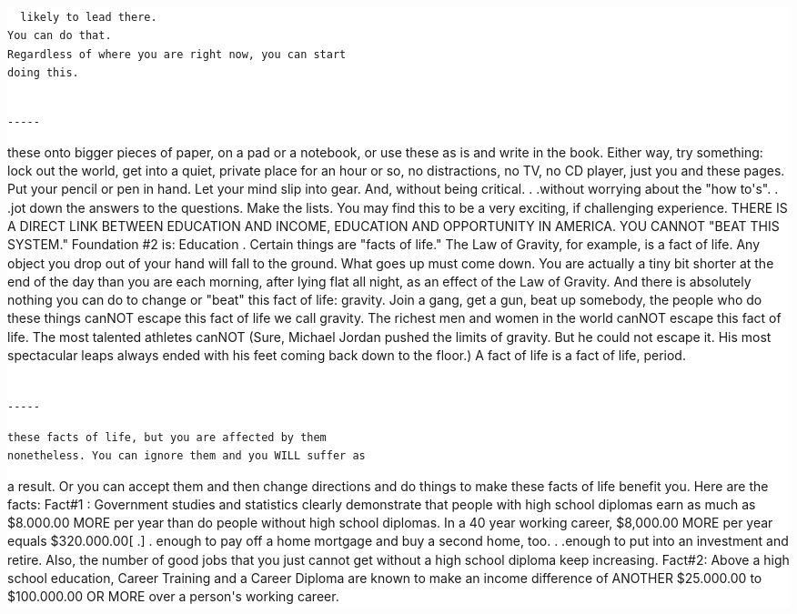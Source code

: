       likely to lead there.
    You can do that.
    Regardless of where you are right now, you can start
    doing this.

```

-----

```
  these onto bigger pieces of paper, on a pad or a
  notebook, or use these as is and write in the book. Either
  way, try something: lock out the world, get into a quiet,
   private place for an hour or so, no distractions, no TV, no
  CD player, just you and these pages. Put your pencil or
  pen in hand. Let your mind slip into gear. And, without
  being critical. . .without worrying about the "how to's". . .jot
  down the answers to the questions. Make the lists. You
  may find this to be a very exciting, if challenging
  experience.
   THERE IS A DIRECT LINK BETWEEN
  EDUCATION AND INCOME, EDUCATION AND
     OPPORTUNITY IN AMERICA.
   YOU CANNOT "BEAT THIS SYSTEM."
  Foundation #2 is: Education . Certain things are "facts of
    life." The Law of Gravity, for example, is a fact of life. Any
  object you drop out of your hand will fall to the ground.
  What goes up must come down. You are actually a tiny
   bit shorter at the end of the day than you are each
  morning, after lying flat all night, as an effect of the Law
   of Gravity. And there is absolutely nothing you can do to
  change or "beat" this fact of life: gravity. Join a gang, get
  a gun, beat up somebody, the people who do these
  things canNOT escape this fact of life we call gravity. The
   richest men and women in the world canNOT escape this
   fact of life. The most talented athletes canNOT (Sure,
  Michael Jordan pushed the limits of gravity. But he could
   not escape it. His most spectacular leaps always ended
   with his feet coming back down to the floor.) A fact of life
    is a fact of life, period.

```

-----

```
    these facts of life, but you are affected by them
    nonetheless. You can ignore them and you WILL suffer as
   a result. Or you can accept them and then change
    directions and do things to make these facts of life benefit
    you.
    Here are the facts:
    Fact#1 : Government studies and statistics clearly
    demonstrate that people with high school diplomas earn
    as much as $8.000.00 MORE per year than do people
    without high school diplomas. In a 40 year working career,
    $8,000.00 MORE per year equals $320.000.00[ .] .
   enough to pay off a home mortgage and buy a second
   home, too. . .enough to put into an investment and retire.
    Also, the number of good jobs that you just cannot get
    without a high school diploma keep increasing.
    Fact#2: Above a high school education, Career Training
   and a Career Diploma are known to make an income
    difference of ANOTHER $25.000.00 to $100.000.00 OR
   MORE over a person's working career.